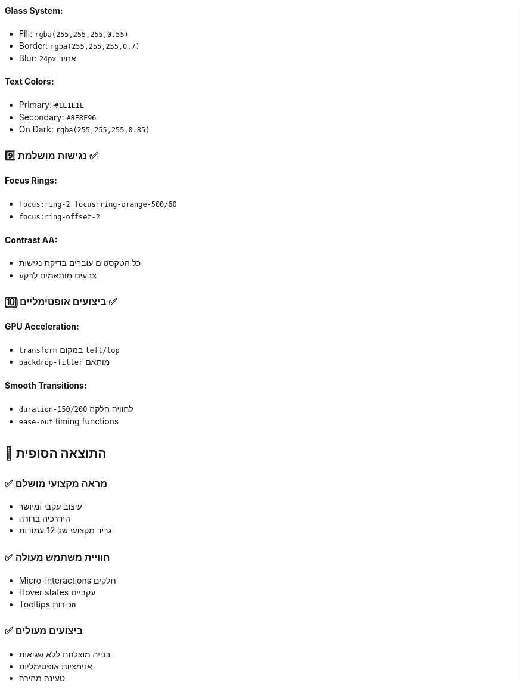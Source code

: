#### **Glass System:**

- Fill: `rgba(255,255,255,0.55)`
- Border: `rgba(255,255,255,0.7)`
- Blur: `24px` אחיד

#### **Text Colors:**

- Primary: `#1E1E1E`
- Secondary: `#8E8F96`
- On Dark: `rgba(255,255,255,0.85)`

### 9️⃣ **נגישות מושלמת** ✅

#### **Focus Rings:**

- `focus:ring-2 focus:ring-orange-500/60`
- `focus:ring-offset-2`

#### **Contrast AA:**

- כל הטקסטים עוברים בדיקת נגישות
- צבעים מותאמים לרקע

### 🔟 **ביצועים אופטימליים** ✅

#### **GPU Acceleration:**

- `transform` במקום `left/top`
- `backdrop-filter` מותאם

#### **Smooth Transitions:**

- `duration-150/200` לחוויה חלקה
- `ease-out` timing functions

## 🎯 התוצאה הסופית

### ✅ **מראה מקצועי מושלם**

- עיצוב עקבי ומיושר
- היררכיה ברורה
- גריד מקצועי של 12 עמודות

### ✅ **חוויית משתמש מעולה**

- Micro-interactions חלקים
- Hover states עקביים
- Tooltips וזכירות

### ✅ **ביצועים מעולים**

- בנייה מוצלחת ללא שגיאות
- אנימציות אופטימליות
- טעינה מהירה
